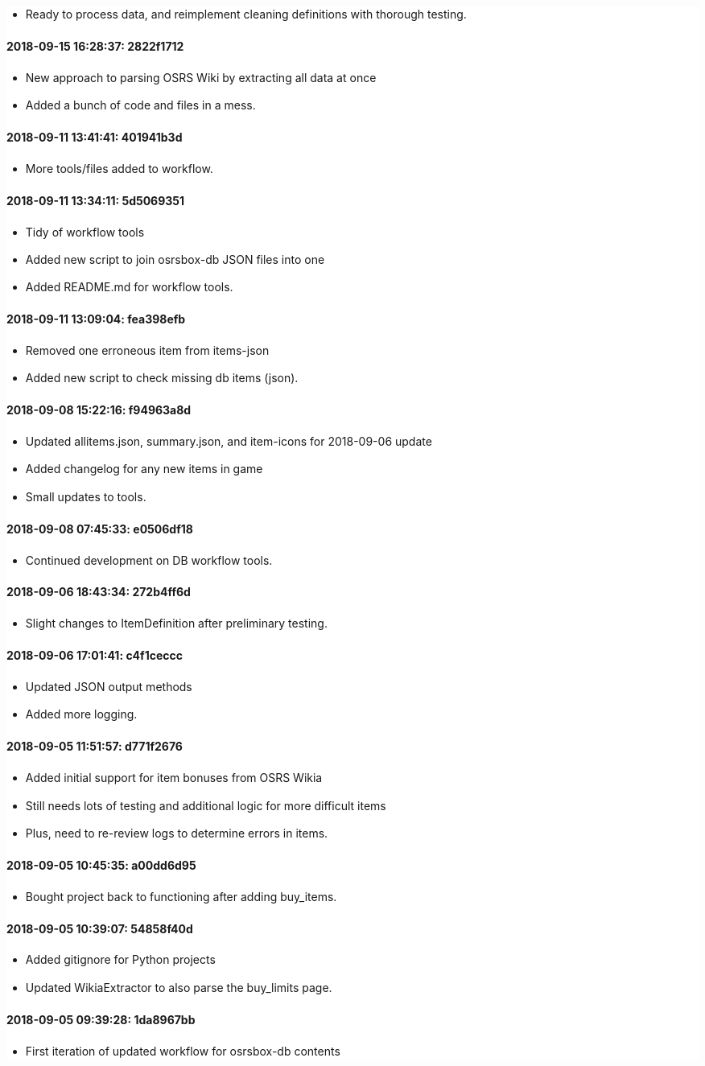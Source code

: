 - Ready to process data, and reimplement cleaning definitions with thorough testing.

#### 2018-09-15 16:28:37: 2822f1712
- New approach to parsing OSRS Wiki by extracting all data at once

- Added a bunch of code and files in a mess.

#### 2018-09-11 13:41:41: 401941b3d
- More tools/files added to workflow.

#### 2018-09-11 13:34:11: 5d5069351
- Tidy of workflow tools

- Added new script to join osrsbox-db JSON files into one

- Added README.md for workflow tools.

#### 2018-09-11 13:09:04: fea398efb
- Removed one erroneous item from items-json

- Added new script to check missing db items (json).

#### 2018-09-08 15:22:16: f94963a8d
- Updated allitems.json, summary.json, and item-icons for 2018-09-06 update

- Added changelog for any new items in game

- Small updates to tools.

#### 2018-09-08 07:45:33: e0506df18
- Continued development on DB workflow tools.

#### 2018-09-06 18:43:34: 272b4ff6d
- Slight changes to ItemDefinition after preliminary testing.

#### 2018-09-06 17:01:41: c4f1ceccc
- Updated JSON output methods

- Added more logging.

#### 2018-09-05 11:51:57: d771f2676
- Added initial support for item bonuses from OSRS Wikia

- Still needs lots of testing and additional logic for more difficult items

- Plus, need to re-review logs to determine errors in items.

#### 2018-09-05 10:45:35: a00dd6d95
- Bought project back to functioning after adding buy_items.

#### 2018-09-05 10:39:07: 54858f40d
- Added gitignore for Python projects

- Updated WikiaExtractor to also parse the buy_limits page.

#### 2018-09-05 09:39:28: 1da8967bb
- First iteration of updated workflow for osrsbox-db contents

